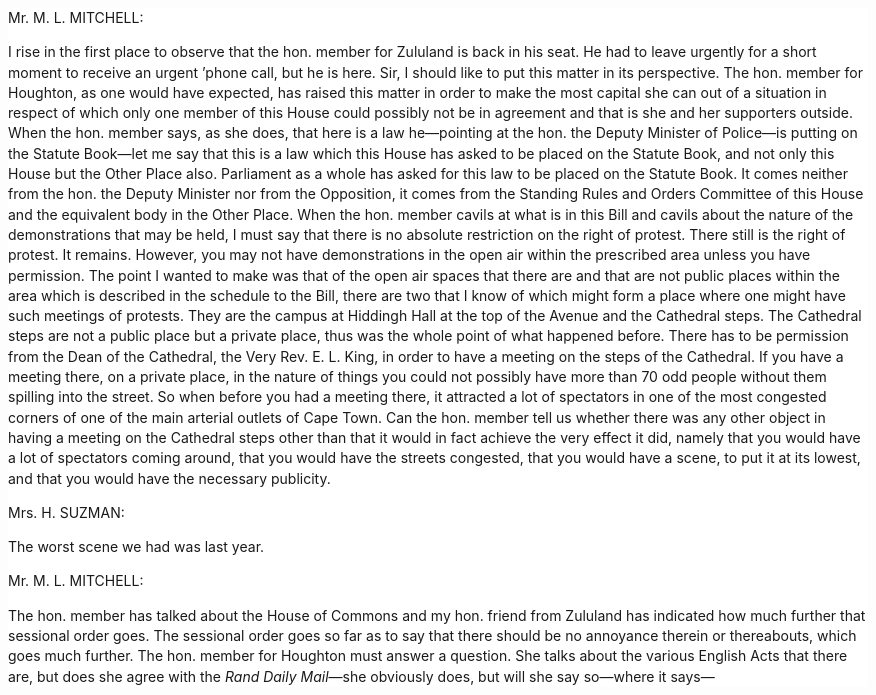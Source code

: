 </speech>

<speech by="#mitchell">

<from>Mr. <person refersTo="hansard_za">M. L. MITCHELL</person>:</from>

<p>I rise in the first place to observe that the hon. member for Zululand is back in his seat. He had to leave urgently for a short moment to receive an urgent &#x2019;phone call, but he is here. Sir, I should like to put this matter in its perspective. The hon. member for Houghton, as one would have expected, has raised this matter in order to make the most capital she can out of a situation in respect of which only one member of this House could possibly not be in agreement and that is she and her supporters outside. When the hon. member says, as she does, that here is a law he&#x2014;pointing at the hon. the Deputy Minister of Police&#x2014;is putting on the Statute Book&#x2014;let me say that this is a law which this House has asked to be placed on the Statute Book, and not only this House but the Other Place also. Parliament as a whole has asked for this law to be placed on the Statute Book. It comes neither from the hon. the Deputy Minister nor from the Opposition, it comes from the Standing Rules and Orders Committee of this House and the equivalent body in the Other Place. When the hon. member cavils at what is in this Bill and cavils about the nature of the demonstrations that may be held, I must say that there is no absolute restriction on the right of protest. There still is the right of protest. It remains. However, you may not have demonstrations in the open air within the prescribed area unless you have permission. The point I wanted to make was that of the open air spaces that there are and that are not public places within the area which is described in the schedule to the Bill, there are two that I know of which might form a place where one might have such meetings of protests. They are the campus at Hiddingh Hall at the top of the Avenue and the Cathedral steps. The Cathedral steps are not a public place but a private place, thus was the whole point of what happened before. There has to be permission from the Dean of the Cathedral, the Very Rev. E. L. King, in order to have a meeting on the steps of the Cathedral. If you have a meeting there, on a <span class="col_6461-6462" refersTo="page_0298"/>private place, in the nature of things you could not possibly have more than 70 odd people without them spilling into the street. So when before you had a meeting there, it attracted a lot of spectators in one of the most congested corners of one of the main arterial outlets of Cape Town. Can the hon. member tell us whether there was any other object in having a meeting on the Cathedral steps other than that it would in fact achieve the very effect it did, namely that you would have a lot of spectators coming around, that you would have the streets congested, that you would have a scene, to put it at its lowest, and that you would have the necessary publicity.</p>

</speech>

<speech by="#suzman">

<from>Mrs. <person refersTo="hansard_za">H. SUZMAN</person>:</from>

<p>The worst scene we had was last year.</p>

</speech>

<speech by="#mitchell">

<from>Mr. <person refersTo="hansard_za">M. L. MITCHELL</person>:</from>

<p>The hon. member has talked about the House of Commons and my hon. friend from Zululand has indicated how much further that sessional order goes. The sessional order goes so far as to say that there should be no annoyance therein or thereabouts, which goes much further. The hon. member for Houghton must answer a question. She talks about the various English Acts that there are, but does she agree with the <i>Rand Daily Mail</i>&#x2014;she obviously does, but will she say so&#x2014;where it says&#x2014;</p>
